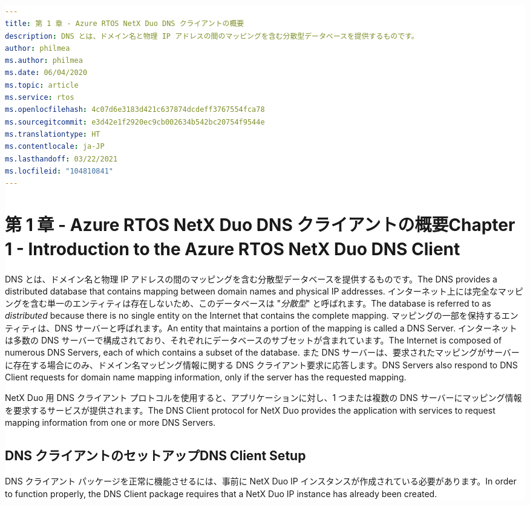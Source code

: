 ```yaml
---
title: 第 1 章 - Azure RTOS NetX Duo DNS クライアントの概要
description: DNS とは、ドメイン名と物理 IP アドレスの間のマッピングを含む分散型データベースを提供するものです。
author: philmea
ms.author: philmea
ms.date: 06/04/2020
ms.topic: article
ms.service: rtos
ms.openlocfilehash: 4c07d6e3183d421c637874dcdeff3767554fca78
ms.sourcegitcommit: e3d42e1f2920ec9cb002634b542bc20754f9544e
ms.translationtype: HT
ms.contentlocale: ja-JP
ms.lasthandoff: 03/22/2021
ms.locfileid: "104810841"
---
```

# <a name="chapter-1---introduction-to-the-azure-rtos-netx-duo-dns-client"></a><span data-ttu-id="c2db8-103">第 1 章 - Azure RTOS NetX Duo DNS クライアントの概要</span><span class="sxs-lookup"><span data-stu-id="c2db8-103">Chapter 1 - Introduction to the Azure RTOS NetX Duo DNS Client</span></span>

<span data-ttu-id="c2db8-104">DNS とは、ドメイン名と物理 IP アドレスの間のマッピングを含む分散型データベースを提供するものです。</span><span class="sxs-lookup"><span data-stu-id="c2db8-104">The DNS provides a distributed database that contains mapping between domain names and physical IP addresses.</span></span> <span data-ttu-id="c2db8-105">インターネット上には完全なマッピングを含む単一のエンティティは存在しないため、このデータベースは "*分散型*" と呼ばれます。</span><span class="sxs-lookup"><span data-stu-id="c2db8-105">The database is referred to as *distributed* because there is no single entity on the Internet that contains the complete mapping.</span></span> <span data-ttu-id="c2db8-106">マッピングの一部を保持するエンティティは、DNS サーバーと呼ばれます。</span><span class="sxs-lookup"><span data-stu-id="c2db8-106">An entity that maintains a portion of the mapping is called a DNS Server.</span></span> <span data-ttu-id="c2db8-107">インターネットは多数の DNS サーバーで構成されており、それぞれにデータベースのサブセットが含まれています。</span><span class="sxs-lookup"><span data-stu-id="c2db8-107">The Internet is composed of numerous DNS Servers, each of which contains a subset of the database.</span></span> <span data-ttu-id="c2db8-108">また DNS サーバーは、要求されたマッピングがサーバーに存在する場合にのみ、ドメイン名マッピング情報に関する DNS クライアント要求に応答します。</span><span class="sxs-lookup"><span data-stu-id="c2db8-108">DNS Servers also respond to DNS Client requests for domain name mapping information, only if the server has the requested mapping.</span></span>

<span data-ttu-id="c2db8-109">NetX Duo 用 DNS クライアント プロトコルを使用すると、アプリケーションに対し、1 つまたは複数の DNS サーバーにマッピング情報を要求するサービスが提供されます。</span><span class="sxs-lookup"><span data-stu-id="c2db8-109">The DNS Client protocol for NetX Duo provides the application with services to request mapping information from one or more DNS Servers.</span></span>

## <a name="dns-client-setup"></a><span data-ttu-id="c2db8-110">DNS クライアントのセットアップ</span><span class="sxs-lookup"><span data-stu-id="c2db8-110">DNS Client Setup</span></span>

<span data-ttu-id="c2db8-111">DNS クライアント パッケージを正常に機能させるには、事前に NetX Duo IP インスタンスが作成されている必要があります。</span><span class="sxs-lookup"><span data-stu-id="c2db8-111">In order to function properly, the DNS Client package requires that a NetX Duo IP instance has already been created.</span></span>
